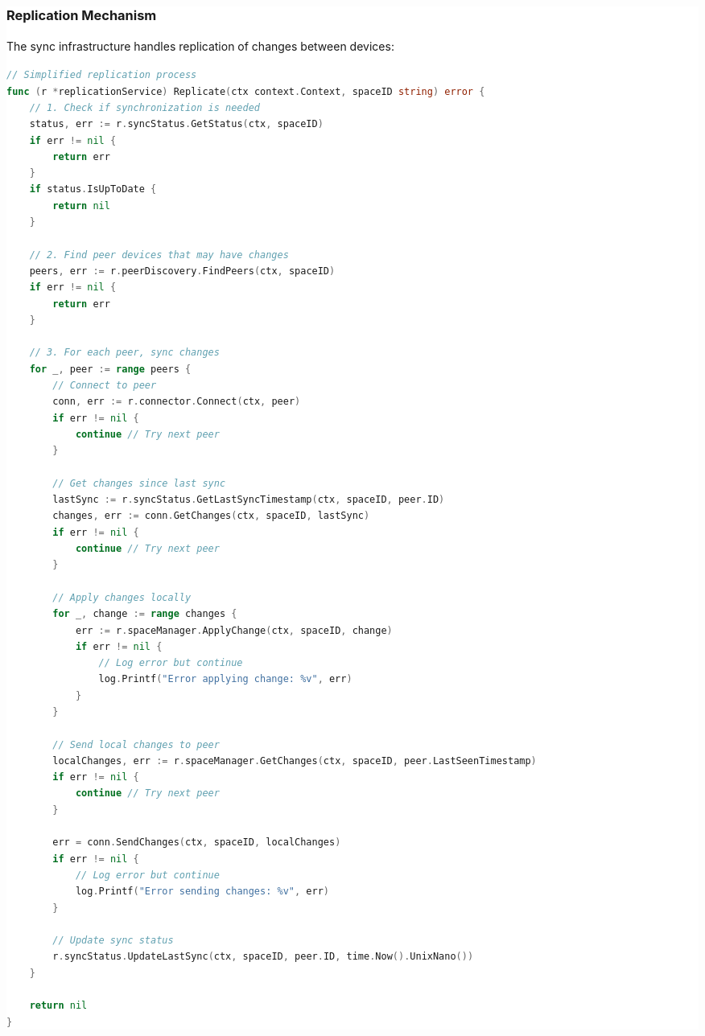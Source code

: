 ### Replication Mechanism

The sync infrastructure handles replication of changes between devices:

```go
// Simplified replication process
func (r *replicationService) Replicate(ctx context.Context, spaceID string) error {
    // 1. Check if synchronization is needed
    status, err := r.syncStatus.GetStatus(ctx, spaceID)
    if err != nil {
        return err
    }
    if status.IsUpToDate {
        return nil
    }

    // 2. Find peer devices that may have changes
    peers, err := r.peerDiscovery.FindPeers(ctx, spaceID)
    if err != nil {
        return err
    }

    // 3. For each peer, sync changes
    for _, peer := range peers {
        // Connect to peer
        conn, err := r.connector.Connect(ctx, peer)
        if err != nil {
            continue // Try next peer
        }

        // Get changes since last sync
        lastSync := r.syncStatus.GetLastSyncTimestamp(ctx, spaceID, peer.ID)
        changes, err := conn.GetChanges(ctx, spaceID, lastSync)
        if err != nil {
            continue // Try next peer
        }

        // Apply changes locally
        for _, change := range changes {
            err := r.spaceManager.ApplyChange(ctx, spaceID, change)
            if err != nil {
                // Log error but continue
                log.Printf("Error applying change: %v", err)
            }
        }

        // Send local changes to peer
        localChanges, err := r.spaceManager.GetChanges(ctx, spaceID, peer.LastSeenTimestamp)
        if err != nil {
            continue // Try next peer
        }

        err = conn.SendChanges(ctx, spaceID, localChanges)
        if err != nil {
            // Log error but continue
            log.Printf("Error sending changes: %v", err)
        }

        // Update sync status
        r.syncStatus.UpdateLastSync(ctx, spaceID, peer.ID, time.Now().UnixNano())
    }

    return nil
}
```
